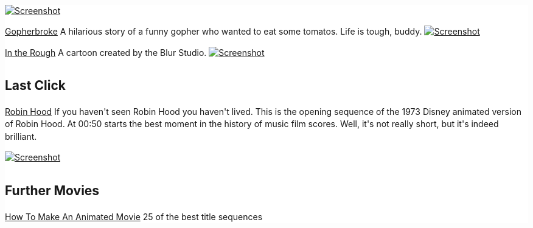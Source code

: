 <a href="https://youtube.com/watch?v=t3ENUqV5-bw"><img loading="lazy" decoding="async" src="https://archive.smashing.media/assets/344dbf88-fdf9-42bb-adb4-46f01eedd629/e70b61ac-5e88-4108-a683-420f8a25823e/cane-toad.png" alt="Screenshot" width="370" height="216" /></a>

<a href="https://youtube.com/watch?v=PoS2qh9SoT4">Gopherbroke</a>
A hilarious story of a funny gopher who wanted to eat some tomatos. Life is tough, buddy.
<a href="https://youtube.com/watch?v=PoS2qh9SoT4"><img loading="lazy" decoding="async" src="https://archive.smashing.media/assets/344dbf88-fdf9-42bb-adb4-46f01eedd629/962b341c-da4b-47a8-8932-cdb3ce18eb0f/gopher.jpg" alt="Screenshot" width="370" height="231" /></a>

<a href="https://youtube.com/watch?v=sQdqaSITVyI">In the Rough</a>
A cartoon created by the Blur Studio.
<a href="https://youtube.com/watch?v=sQdqaSITVyI"><img loading="lazy" decoding="async" src="https://archive.smashing.media/assets/344dbf88-fdf9-42bb-adb4-46f01eedd629/a9394d6f-8ca1-49c0-9e91-f4f49b5c83ab/in-the-rough.png" alt="Screenshot" width="370" height="216" /></a><br>
## Last Click
<a href="https://youtube.com/watch?v=V_1eN90zUG4">Robin Hood</a>
If you haven't seen Robin Hood you haven't lived. This is the opening sequence of the 1973 Disney animated version of Robin Hood. At 00:50 starts the best moment in the history of music film scores. Well, it's not really short, but it's indeed brilliant.

<a href="https://youtube.com/watch?v=V_1eN90zUG4"><img loading="lazy" decoding="async" src="https://archive.smashing.media/assets/344dbf88-fdf9-42bb-adb4-46f01eedd629/55db66cd-819d-4caa-aedd-a7e2a34de265/seasons.png" alt="Screenshot" width="370" height="211" /></a><br>
## Further Movies
<a href="https://youtube.com/watch?v=xNeqigDQmMs">How To Make An Animated Movie</a>
25 of the best title sequences

</figure>

